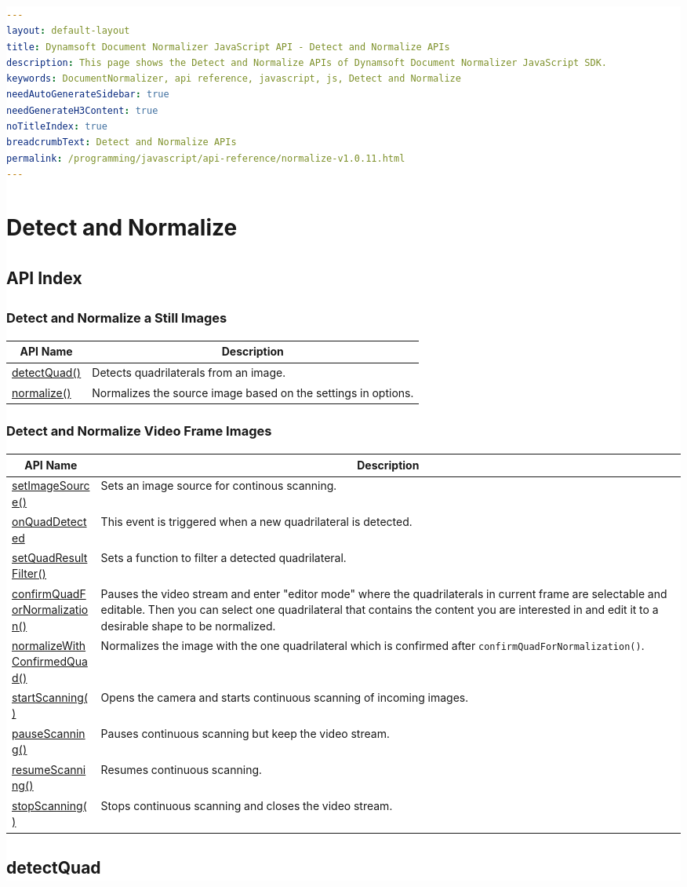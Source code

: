 ```yaml
---
layout: default-layout
title: Dynamsoft Document Normalizer JavaScript API - Detect and Normalize APIs
description: This page shows the Detect and Normalize APIs of Dynamsoft Document Normalizer JavaScript SDK.
keywords: DocumentNormalizer, api reference, javascript, js, Detect and Normalize
needAutoGenerateSidebar: true
needGenerateH3Content: true
noTitleIndex: true
breadcrumbText: Detect and Normalize APIs
permalink: /programming/javascript/api-reference/normalize-v1.0.11.html
---
```


# Detect and Normalize

## API Index

### Detect and Normalize a Still Images

| API Name | Description |
|---|---|
| [detectQuad()](#detectquad) | Detects quadrilaterals from an image. |
| [normalize()](#normalize) | Normalizes the source image based on the settings in options. |

### Detect and Normalize Video Frame Images

| API Name | Description |
|---|---|
| [setImageSource()](#setimagesource) | Sets an image source for continous scanning. |
| [onQuadDetected](#onquaddetected) | This event is triggered when a new quadrilateral is detected. |
| [setQuadResultFilter()](#setquadresultfilter) | Sets a function to filter a detected quadrilateral. |
| [confirmQuadForNormalization()](#confirmquadfornormalization) | Pauses the video stream and enter "editor mode" where the quadrilaterals in current frame are selectable and editable. Then you can select one quadrilateral that contains the content you are interested in and edit it to a desirable shape to be normalized. |
| [normalizeWithConfirmedQuad()](#normalizewithconfirmedquad) | Normalizes the image with the one quadrilateral which is confirmed after `confirmQuadForNormalization()`. |
| [startScanning()](#startscanning) | Opens the camera and starts continuous scanning of incoming images. |
| [pauseScanning()](#pausescanning) | Pauses continuous scanning but keep the video stream. |
| [resumeScanning()](#resumescanning) | Resumes continuous scanning. |
| [stopScanning()](#stopscanning) | Stops continuous scanning and closes the video stream. |

## detectQuad
